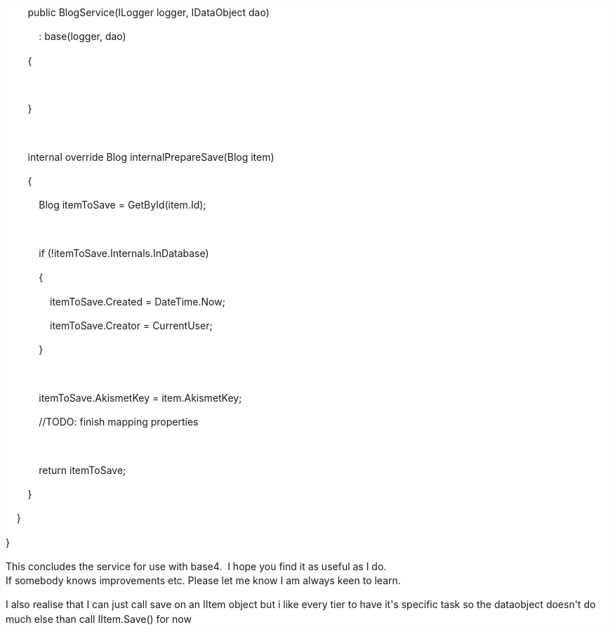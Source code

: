 
        public BlogService(ILogger logger, IDataObject<Blog> dao)

            : base(logger, dao)

        {

 

        }

 

        internal override Blog internalPrepareSave(Blog item)

        {

            Blog itemToSave = GetById(item.Id);

 

            if (!itemToSave.Internals.InDatabase)

            {

                itemToSave.Created = DateTime.Now;

                itemToSave.Creator = CurrentUser;

            }

 

            itemToSave.AkismetKey = item.AkismetKey;

            //TODO: finish mapping properties

 

            return itemToSave;

        }

    }

}

This concludes the service for use with base4.  I hope you find it as useful as I do.  
If somebody knows improvements etc. Please let me know I am always keen to learn.

I also realise that I can just call save on an IItem object but i like every tier to have it's specific task so the dataobject doesn't do much else than call IItem.Save() for now
